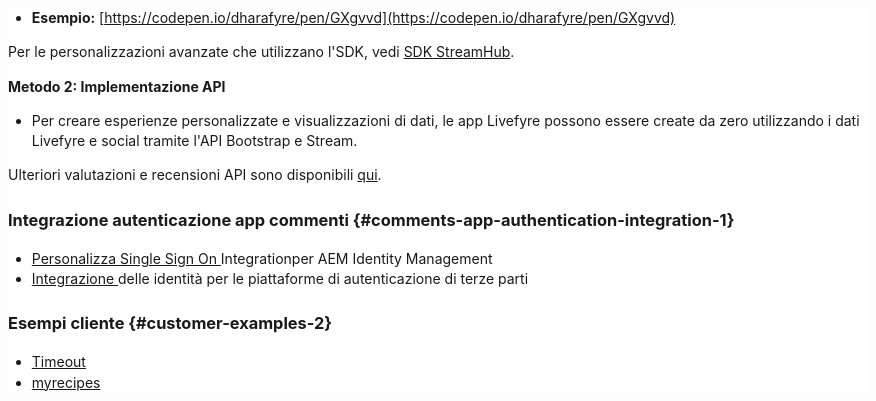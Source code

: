 * **Esempio:**  [https://codepen.io/dharafyre/pen/GXgvvd](https://codepen.io/dharafyre/pen/GXgvvd)

Per le personalizzazioni avanzate che utilizzano l&#39;SDK, vedi [SDK StreamHub](https://github.com/Livefyre/streamhub-sdk).

**Metodo 2: Implementazione API**

* Per creare esperienze personalizzate e visualizzazioni di dati, le app Livefyre possono essere create da zero utilizzando i dati Livefyre e social tramite l&#39;API Bootstrap e Stream.

Ulteriori valutazioni e recensioni API sono disponibili [qui](https://api.livefyre.com/docs/apis/by-category/ratings-and-reviews).

### Integrazione autenticazione app commenti {#comments-app-authentication-integration-1}

* [Personalizza Single Sign On ](https://helpx.adobe.com/experience-manager/6-4/sites/administering/using/livefyre.html#CustomizeSingleSignonIntegration) Integrationper AEM Identity Management
* [Integrazione ](https://docs.adobe.com/content/help/en/livefyre/implementation/identity-integration/t-about-identity-integration.html) delle identità per le piattaforme di autenticazione di terze parti

### Esempi cliente {#customer-examples-2}

* [Timeout](https://www.timeout.com/london/restaurants/forest-bar-kitchen#tab_panel_3)
* [myrecipes](https://www.myrecipes.com/recipe/shrimp-florentine-pasta)

